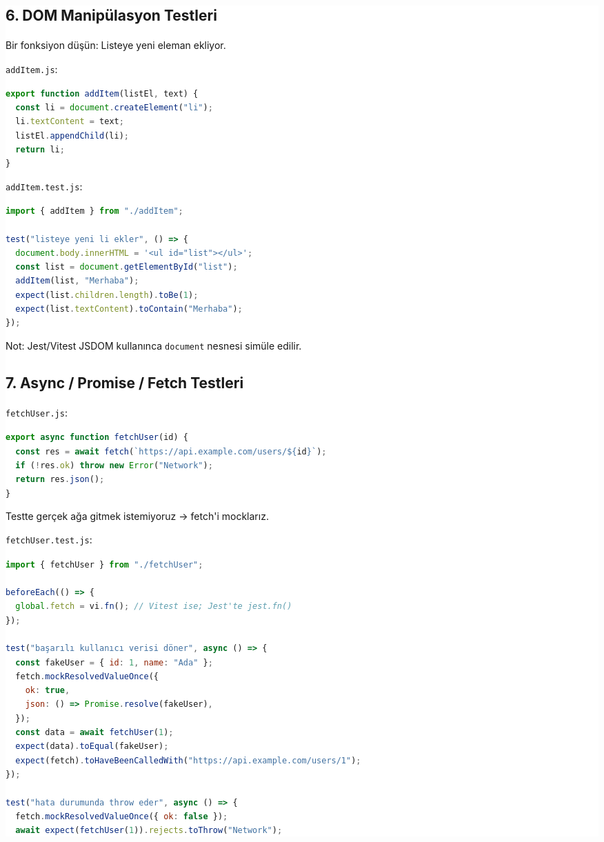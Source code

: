## 6. DOM Manipülasyon Testleri

Bir fonksiyon düşün: Listeye yeni eleman ekliyor.

`addItem.js`:

```js
export function addItem(listEl, text) {
  const li = document.createElement("li");
  li.textContent = text;
  listEl.appendChild(li);
  return li;
}
```

`addItem.test.js`:

```js
import { addItem } from "./addItem";

test("listeye yeni li ekler", () => {
  document.body.innerHTML = '<ul id="list"></ul>';
  const list = document.getElementById("list");
  addItem(list, "Merhaba");
  expect(list.children.length).toBe(1);
  expect(list.textContent).toContain("Merhaba");
});
```

Not: Jest/Vitest JSDOM kullanınca `document` nesnesi simüle edilir.

## 7. Async / Promise / Fetch Testleri

`fetchUser.js`:

```js
export async function fetchUser(id) {
  const res = await fetch(`https://api.example.com/users/${id}`);
  if (!res.ok) throw new Error("Network");
  return res.json();
}
```

Testte gerçek ağa gitmek istemiyoruz -> fetch'i mocklarız.

`fetchUser.test.js`:

```js
import { fetchUser } from "./fetchUser";

beforeEach(() => {
  global.fetch = vi.fn(); // Vitest ise; Jest'te jest.fn()
});

test("başarılı kullanıcı verisi döner", async () => {
  const fakeUser = { id: 1, name: "Ada" };
  fetch.mockResolvedValueOnce({
    ok: true,
    json: () => Promise.resolve(fakeUser),
  });
  const data = await fetchUser(1);
  expect(data).toEqual(fakeUser);
  expect(fetch).toHaveBeenCalledWith("https://api.example.com/users/1");
});

test("hata durumunda throw eder", async () => {
  fetch.mockResolvedValueOnce({ ok: false });
  await expect(fetchUser(1)).rejects.toThrow("Network");
```